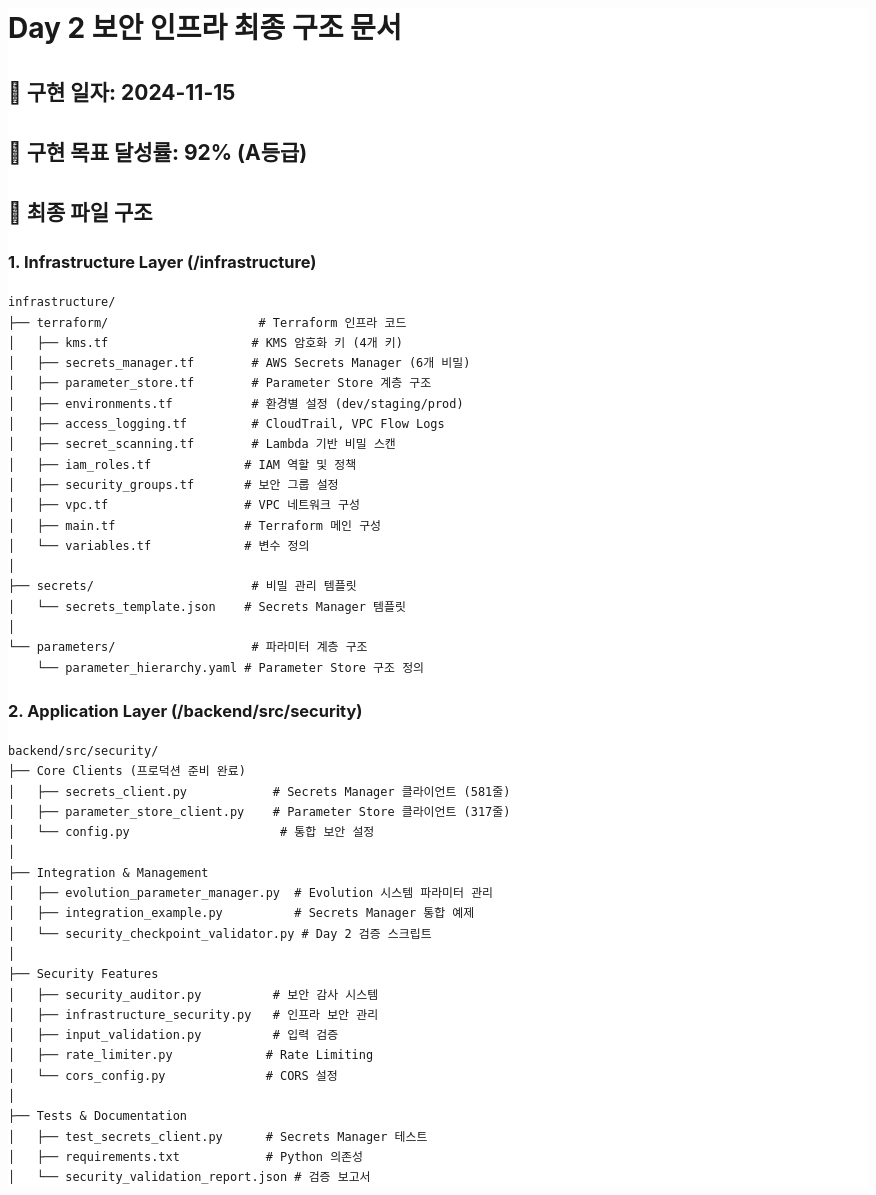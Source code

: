 # Day 2 보안 인프라 최종 구조 문서

## 📅 구현 일자: 2024-11-15

## 🎯 구현 목표 달성률: 92% (A등급)

## 📂 최종 파일 구조

### 1. Infrastructure Layer (/infrastructure)

```
infrastructure/
├── terraform/                     # Terraform 인프라 코드
│   ├── kms.tf                    # KMS 암호화 키 (4개 키)
│   ├── secrets_manager.tf        # AWS Secrets Manager (6개 비밀)
│   ├── parameter_store.tf        # Parameter Store 계층 구조
│   ├── environments.tf           # 환경별 설정 (dev/staging/prod)
│   ├── access_logging.tf         # CloudTrail, VPC Flow Logs
│   ├── secret_scanning.tf        # Lambda 기반 비밀 스캔
│   ├── iam_roles.tf             # IAM 역할 및 정책
│   ├── security_groups.tf       # 보안 그룹 설정
│   ├── vpc.tf                   # VPC 네트워크 구성
│   ├── main.tf                  # Terraform 메인 구성
│   └── variables.tf             # 변수 정의
│
├── secrets/                      # 비밀 관리 템플릿
│   └── secrets_template.json    # Secrets Manager 템플릿
│
└── parameters/                   # 파라미터 계층 구조
    └── parameter_hierarchy.yaml # Parameter Store 구조 정의
```

### 2. Application Layer (/backend/src/security)

```
backend/src/security/
├── Core Clients (프로덕션 준비 완료)
│   ├── secrets_client.py            # Secrets Manager 클라이언트 (581줄)
│   ├── parameter_store_client.py    # Parameter Store 클라이언트 (317줄)
│   └── config.py                     # 통합 보안 설정
│
├── Integration & Management
│   ├── evolution_parameter_manager.py  # Evolution 시스템 파라미터 관리
│   ├── integration_example.py          # Secrets Manager 통합 예제
│   └── security_checkpoint_validator.py # Day 2 검증 스크립트
│
├── Security Features
│   ├── security_auditor.py          # 보안 감사 시스템
│   ├── infrastructure_security.py   # 인프라 보안 관리
│   ├── input_validation.py          # 입력 검증
│   ├── rate_limiter.py             # Rate Limiting
│   └── cors_config.py              # CORS 설정
│
├── Tests & Documentation
│   ├── test_secrets_client.py      # Secrets Manager 테스트
│   ├── requirements.txt            # Python 의존성
│   └── security_validation_report.json # 검증 보고서
```
